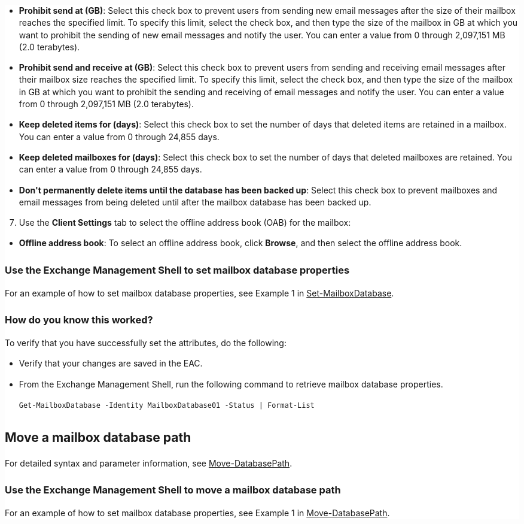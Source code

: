   - **Prohibit send at (GB)**: Select this check box to prevent users from sending new email messages after the size of their mailbox reaches the specified limit. To specify this limit, select the check box, and then type the size of the mailbox in GB at which you want to prohibit the sending of new email messages and notify the user. You can enter a value from 0 through 2,097,151 MB (2.0 terabytes).
    
  - **Prohibit send and receive at (GB)**: Select this check box to prevent users from sending and receiving email messages after their mailbox size reaches the specified limit. To specify this limit, select the check box, and then type the size of the mailbox in GB at which you want to prohibit the sending and receiving of email messages and notify the user. You can enter a value from 0 through 2,097,151 MB (2.0 terabytes).
    
  - **Keep deleted items for (days)**: Select this check box to set the number of days that deleted items are retained in a mailbox. You can enter a value from 0 through 24,855 days.
    
  - **Keep deleted mailboxes for (days)**: Select this check box to set the number of days that deleted mailboxes are retained. You can enter a value from 0 through 24,855 days.
    
  - **Don't permanently delete items until the database has been backed up**: Select this check box to prevent mailboxes and email messages from being deleted until after the mailbox database has been backed up.
    
7. Use the **Client Settings** tab to select the offline address book (OAB) for the mailbox: 
    
  - **Offline address book**: To select an offline address book, click **Browse**, and then select the offline address book.
    
### Use the Exchange Management Shell to set mailbox database properties

For an example of how to set mailbox database properties, see Example 1 in [Set-MailboxDatabase](http://technet.microsoft.com/library/a01edc66-bc10-4f65-9df4-432cb9e88f58.aspx).
  
### How do you know this worked?

To verify that you have successfully set the attributes, do the following:
  
- Verify that your changes are saved in the EAC.
    
- From the Exchange Management Shell, run the following command to retrieve mailbox database properties.
    
  ```
  Get-MailboxDatabase -Identity MailboxDatabase01 -Status | Format-List
  ```

## Move a mailbox database path
<a name="BKMK_Move"> </a>

For detailed syntax and parameter information, see [Move-DatabasePath](http://technet.microsoft.com/library/d6873ded-d521-428f-821f-d10ea2c44b7e.aspx).
  
### Use the Exchange Management Shell to move a mailbox database path

For an example of how to set mailbox database properties, see Example 1 in [Move-DatabasePath](http://technet.microsoft.com/library/d6873ded-d521-428f-821f-d10ea2c44b7e.aspx).
  